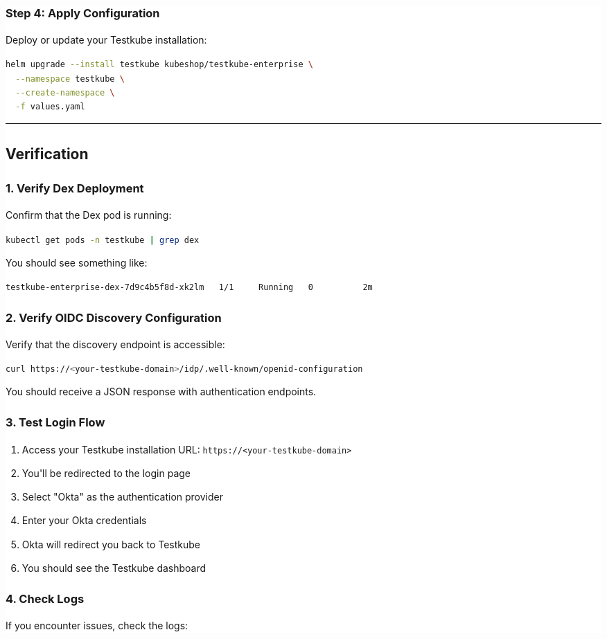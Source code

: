 ```yaml
```

### Step 4: Apply Configuration

Deploy or update your Testkube installation:

```bash
helm upgrade --install testkube kubeshop/testkube-enterprise \
  --namespace testkube \
  --create-namespace \
  -f values.yaml
```

---

## Verification

### 1. Verify Dex Deployment

Confirm that the Dex pod is running:

```bash
kubectl get pods -n testkube | grep dex
```

You should see something like:

```
testkube-enterprise-dex-7d9c4b5f8d-xk2lm   1/1     Running   0          2m
```

### 2. Verify OIDC Discovery Configuration

Verify that the discovery endpoint is accessible:

```bash
curl https://<your-testkube-domain>/idp/.well-known/openid-configuration
```

You should receive a JSON response with authentication endpoints.

### 3. Test Login Flow

1. Access your Testkube installation URL: `https://<your-testkube-domain>`

2. You'll be redirected to the login page

3. Select "Okta" as the authentication provider

4. Enter your Okta credentials

5. Okta will redirect you back to Testkube

6. You should see the Testkube dashboard

### 4. Check Logs

If you encounter issues, check the logs:
